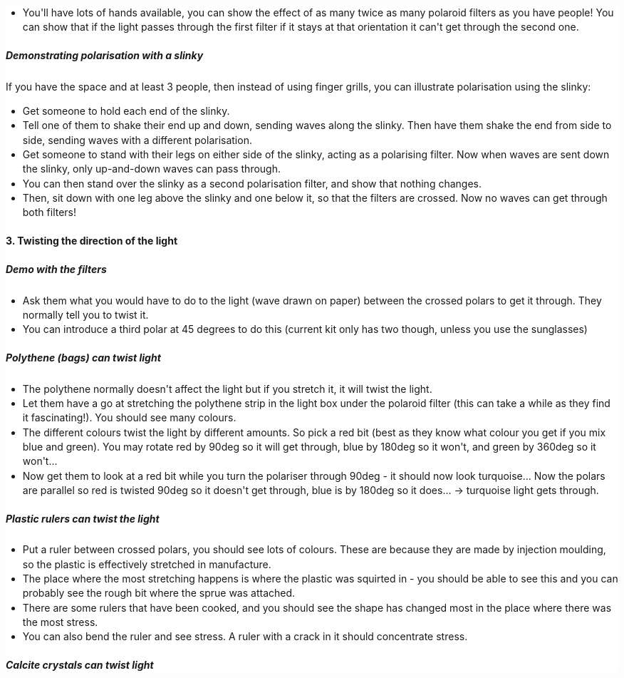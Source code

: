 - You'll have lots of hands available, you can show the effect of as many twice as many polaroid filters as you have people! You can show that if the light passes through the first filter if it stays at that orientation it can't get through the second one.

##### Demonstrating polarisation with a slinky


If you have the space and at least 3 people, then instead of using finger grills, you can illustrate polarisation using the slinky:
- Get someone to hold each end of the slinky.
- Tell one of them to shake their end up and down, sending waves along the slinky. Then have them shake the end from side to side, sending waves with a different polarisation.
- Get someone to stand with their legs on either side of the slinky, acting as a polarising filter. Now when waves are sent down the slinky, only up-and-down waves can pass through.
- You can then stand over the slinky as a second polarisation filter, and show that nothing changes.
- Then, sit down with one leg above the slinky and one below it, so that the filters are crossed. Now no waves can get through both filters!

#### 3. Twisting the direction of the light


##### Demo with the filters


- Ask them what you would have to do to the light (wave drawn on paper) between the crossed polars to get it through. They normally tell you to twist it. 
- You can introduce a third polar at 45 degrees to do this (current kit only has two though, unless you use the sunglasses)

##### Polythene (bags) can twist light


- The polythene normally doesn't affect the light but if you stretch it, it will twist the light.
- Let them have a go at stretching the polythene strip in the light box under the polaroid filter (this can take a while as they find it fascinating!). You should see many colours.
- The different colours twist the light by different amounts. So pick a red bit (best as they know what colour you get if you mix blue and green). You may rotate red by 90deg so it will get through, blue by 180deg so it won't, and green by 360deg so it won't...
- Now get them to look at a red bit while you turn the polariser through 90deg - it should now look turquoise... Now the polars are parallel so red is twisted 90deg so it doesn't get through, blue is by 180deg so it does... -> turquoise light gets through.

##### Plastic rulers can twist the light


- Put a ruler between crossed polars, you should see lots of colours. These are because they are made by injection moulding, so the plastic is effectively stretched in manufacture.
- The place where the most stretching happens is where the plastic was squirted in - you should be able to see this and you can probably see the rough bit where the sprue was attached.
- There are some rulers that have been cooked, and you should see the shape has changed most in the place where there was the most stress.
- You can also bend the ruler and see stress. A ruler with a crack in it should concentrate stress.

##### Calcite crystals can twist light
